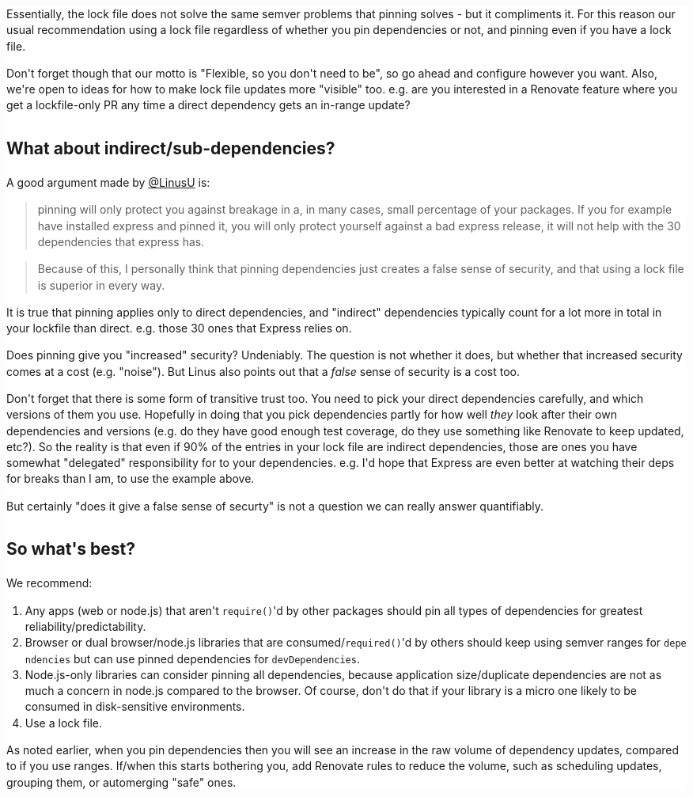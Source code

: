 Essentially, the lock file does not solve the same semver problems that pinning solves - but it compliments it. For this reason our usual recommendation using a lock file regardless of whether you pin dependencies or not, and pinning even if you have a lock file.

Don't forget though that our motto is "Flexible, so you don't need to be", so go ahead and configure however you want. Also, we're open to ideas for how to make lock file updates more "visible" too. e.g. are you interested in a Renovate feature where you get a lockfile-only PR any time a direct dependency gets an in-range update?

## What about indirect/sub-dependencies?

A good argument made by [@LinusU](https://github.com/LinusU) is:

> pinning will only protect you against breakage in a, in many cases, small percentage of your packages. If you for example have installed express and pinned it, you will only protect yourself against a bad express release, it will not help with the 30 dependencies that express has.

> Because of this, I personally think that pinning dependencies just creates a false sense of security, and that using a lock file is superior in every way.

It is true that pinning applies only to direct dependencies, and "indirect" dependencies typically count for a lot more in total in your lockfile than direct. e.g. those 30 ones that Express relies on.

Does pinning give you "increased" security? Undeniably. The question is not whether it does, but whether that increased security comes at a cost (e.g. "noise"). But Linus also points out that a _false_ sense of security is a cost too.

Don't forget that there is some form of transitive trust too. You need to pick your direct dependencies carefully, and which versions of them you use. Hopefully in doing that you pick dependencies partly for how well _they_ look after their own dependencies and versions (e.g. do they have good enough test coverage, do they use something like Renovate to keep updated, etc?). So the reality is that even if 90% of the entries in your lock file are indirect dependencies, those are ones you have somewhat "delegated" responsibility for to your dependencies. e.g. I'd hope that Express are even better at watching their deps for breaks than I am, to use the example above.

But certainly "does it give a false sense of securty" is not a question we can really answer quantifiably.

## So what's best?

We recommend:

1.  Any apps (web or node.js) that aren't `require()`'d by other packages should pin all types of dependencies for greatest reliability/predictability.
2.  Browser or dual browser/node.js libraries that are consumed/`required()`'d by others should keep using semver ranges for `dependencies` but can use pinned dependencies for `devDependencies`.
3.  Node.js-only libraries can consider pinning all dependencies, because application size/duplicate dependencies are not as much a concern in node.js compared to the browser. Of course, don't do that if your library is a micro one likely to be consumed in disk-sensitive environments.
4.  Use a lock file.

As noted earlier, when you pin dependencies then you will see an increase in the raw volume of dependency updates, compared to if you use ranges. If/when this starts bothering you, add Renovate rules to reduce the volume, such as scheduling updates, grouping them, or automerging "safe" ones.
